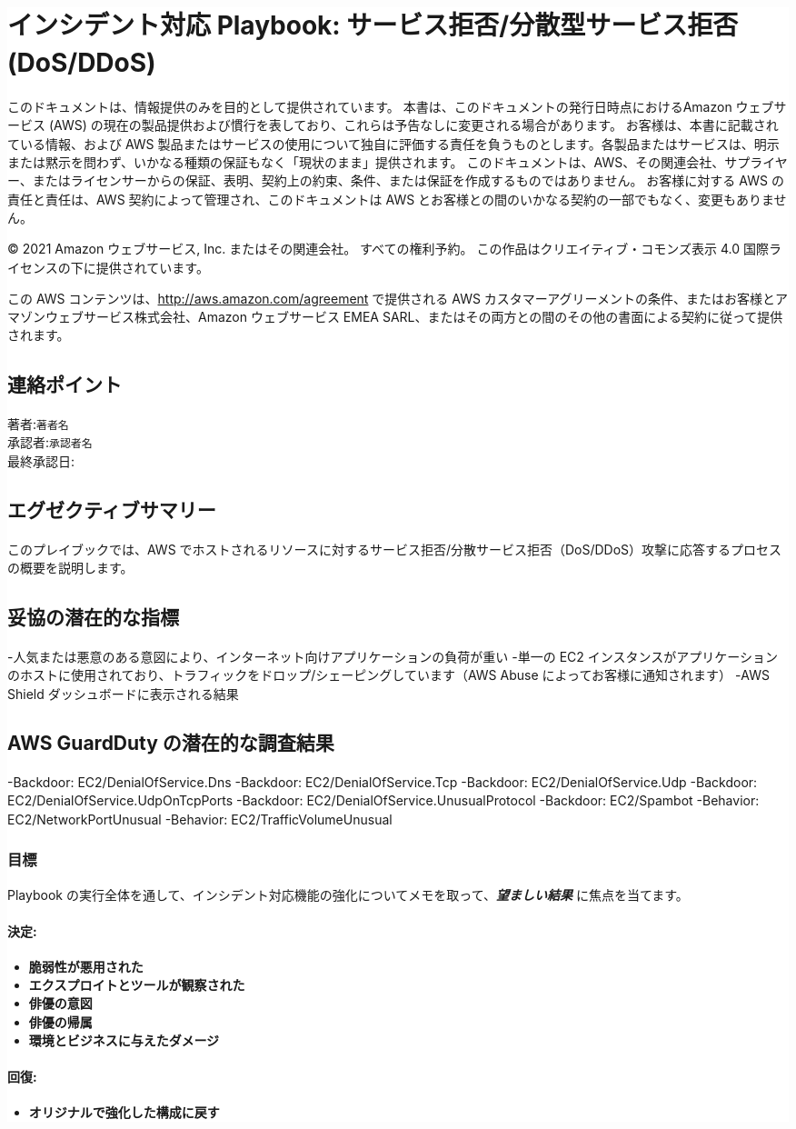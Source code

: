 # インシデント対応 Playbook: サービス拒否/分散型サービス拒否 (DoS/DDoS)
このドキュメントは、情報提供のみを目的として提供されています。 本書は、このドキュメントの発行日時点におけるAmazon ウェブサービス (AWS) の現在の製品提供および慣行を表しており、これらは予告なしに変更される場合があります。 お客様は、本書に記載されている情報、および AWS 製品またはサービスの使用について独自に評価する責任を負うものとします。各製品またはサービスは、明示または黙示を問わず、いかなる種類の保証もなく「現状のまま」提供されます。 このドキュメントは、AWS、その関連会社、サプライヤー、またはライセンサーからの保証、表明、契約上の約束、条件、または保証を作成するものではありません。 お客様に対する AWS の責任と責任は、AWS 契約によって管理され、このドキュメントは AWS とお客様との間のいかなる契約の一部でもなく、変更もありません。

© 2021 Amazon ウェブサービス, Inc. またはその関連会社。 すべての権利予約。 この作品はクリエイティブ・コモンズ表示 4.0 国際ライセンスの下に提供されています。

この AWS コンテンツは、http://aws.amazon.com/agreement で提供される AWS カスタマーアグリーメントの条件、またはお客様とアマゾンウェブサービス株式会社、Amazon ウェブサービス EMEA SARL、またはその両方との間のその他の書面による契約に従って提供されます。

## 連絡ポイント

著者:`著者名`\
承認者:`承認者名`\
最終承認日:

## エグゼクティブサマリー
このプレイブックでは、AWS でホストされるリソースに対するサービス拒否/分散サービス拒否（DoS/DDoS）攻撃に応答するプロセスの概要を説明します。

## 妥協の潜在的な指標
-人気または悪意のある意図により、インターネット向けアプリケーションの負荷が重い
-単一の EC2 インスタンスがアプリケーションのホストに使用されており、トラフィックをドロップ/シェーピングしています（AWS Abuse によってお客様に通知されます）
-AWS Shield ダッシュボードに表示される結果

## AWS GuardDuty の潜在的な調査結果
-Backdoor: EC2/DenialOfService.Dns
-Backdoor: EC2/DenialOfService.Tcp
-Backdoor: EC2/DenialOfService.Udp
-Backdoor: EC2/DenialOfService.UdpOnTcpPorts
-Backdoor: EC2/DenialOfService.UnusualProtocol
-Backdoor: EC2/Spambot
-Behavior: EC2/NetworkPortUnusual
-Behavior: EC2/TrafficVolumeUnusual

### 目標
Playbook の実行全体を通して、インシデント対応機能の強化についてメモを取って、_***望ましい結果***_ に焦点を当てます。

#### 決定:
* **脆弱性が悪用された**
* **エクスプロイトとツールが観察された**
* **俳優の意図**
* **俳優の帰属**
* **環境とビジネスに与えたダメージ**

#### 回復:

* **オリジナルで強化した構成に戻す**
